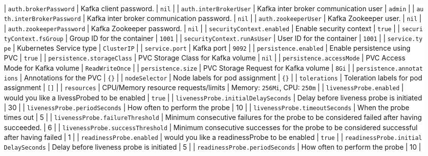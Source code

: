| `auth.brokerPassword`            | Kafka client password.                                                                                     | `nil`                                                              |
| `auth.interBrokerUser`           | Kafka inter broker communication user                                                                      | `admin`                                                            |
| `auth.interBrokerPassword`       | Kafka inter broker communication password.                                                                 | `nil`                                                              |
| `auth.zookeeperUser`             | Kafka Zookeeper user.                                                                                      | `nil`                                                              |
| `auth.zookeeperPassword`         | Kafka Zookeeper password.                                                                                  | `nil`                                                              |
| `securityContext.enabled`        | Enable security context                                                                                    | `true`                                                             |
| `securityContext.fsGroup`        | Group ID for the container                                                                                 | `1001`                                                             |
| `securityContext.runAsUser`      | User ID for the container                                                                                  | `1001`                                                             |
| `service.type`                   | Kubernetes Service type                                                                                    | `ClusterIP`                                                        |
| `service.port`                   | Kafka port                                                                                                 | `9092`                                                             |
| `persistence.enabled`            | Enable persistence using PVC                                                                               | `true`                                                             |
| `persistence.storageClass`       | PVC Storage Class for Kafka volume                                                                         | `nil`                                                              |
| `persistence.accessMode`         | PVC Access Mode for Kafka volume                                                                           | `ReadWriteOnce`                                                    |
| `persistence.size`               | PVC Storage Request for Kafka volume                                                                       | `8Gi`                                                              |
| `persistence.annotations`        | Annotations for the PVC                                                                                    | `{}`                                                               |
| `nodeSelector`                   | Node labels for pod assignment                                                                             | `{}`                                                               |
| `tolerations`                    | Toleration labels for pod assignment                                                                       | `[]`                                                               |
| `resources`                      | CPU/Memory resource requests/limits                                                                        | Memory: `256Mi`, CPU: `250m`                                       |
| `livenessProbe.enabled`               | would you like a livessProbed to be enabled                                                           |  `true`                                                            |
| `livenessProbe.initialDelaySeconds`   | Delay before liveness probe is initiated                                                              |  30                                                                |
| `livenessProbe.periodSeconds`         | How often to perform the probe                                                                        |  10                                                                |
| `livenessProbe.timeoutSeconds`        | When the probe times out                                                                              |  5                                                                 |
| `livenessProbe.failureThreshold`      | Minimum consecutive failures for the probe to be considered failed after having succeeded.            |  6                                                                 |
| `livenessProbe.successThreshold`      | Minimum consecutive successes for the probe to be considered successful after having failed           |  1                                                                 |
| `readinessProbe.enabled`              | would you like a readinessProbe to be enabled                                                         |  `true`                                                            |
| `readinessProbe.initialDelaySeconds`  | Delay before liveness probe is initiated                                                              |  5                                                                 |
| `readinessProbe.periodSeconds`        | How often to perform the probe                                                                        |  10                                                                |